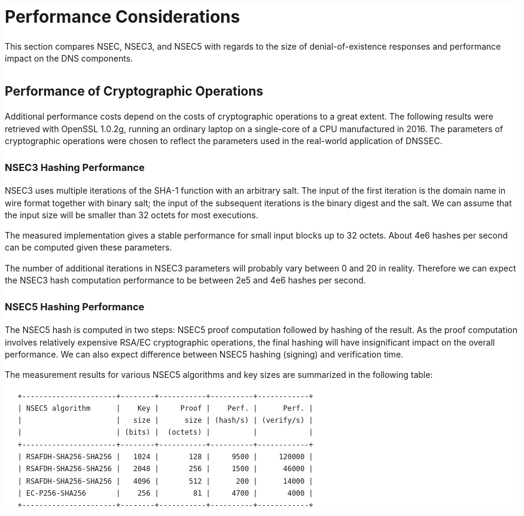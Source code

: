# Performance Considerations

This section compares NSEC, NSEC3, and NSEC5 with regards to the size
of denial-of-existence responses and performance impact on the DNS
components.

## Performance of Cryptographic Operations

Additional performance costs depend on the costs of cryptographic
operations to a great extent.  The following results were retrieved
with OpenSSL 1.0.2g, running an ordinary laptop on a single-core of a
CPU manufactured in 2016.  The parameters of cryptographic operations
were chosen to reflect the parameters used in the real-world
application of DNSSEC.

###  NSEC3 Hashing Performance

NSEC3 uses multiple iterations of the SHA-1 function with an arbitrary
salt.  The input of the first iteration is the domain name in wire
format together with binary salt; the input of the subsequent
iterations is the binary digest and the salt.  We can assume that the
input size will be smaller than 32 octets for most executions.

The measured implementation gives a stable performance for small input
blocks up to 32 octets.  About 4e6 hashes per second can be computed
given these parameters.

The number of additional iterations in NSEC3 parameters will probably
vary between 0 and 20 in reality.  Therefore we can expect the NSEC3
hash computation performance to be between 2e5 and 4e6 hashes per
second.

###  NSEC5 Hashing Performance

The NSEC5 hash is computed in two steps: NSEC5 proof computation
followed by hashing of the result.  As the proof computation involves
relatively expensive RSA/EC cryptographic operations, the final
hashing will have insignificant impact on the overall performance.  We
can also expect difference between NSEC5 hashing (signing) and
verification time.

The measurement results for various NSEC5 algorithms and key sizes are
summarized in the following table:

~~~~
   +----------------------+--------+-----------+----------+------------+
   | NSEC5 algorithm      |    Key |     Proof |    Perf. |      Perf. |
   |                      |   size |      size | (hash/s) | (verify/s) |
   |                      | (bits) |  (octets) |          |            |
   +----------------------+--------+-----------+----------+------------+
   | RSAFDH-SHA256-SHA256 |   1024 |       128 |     9500 |     120000 |
   | RSAFDH-SHA256-SHA256 |   2048 |       256 |     1500 |      46000 |
   | RSAFDH-SHA256-SHA256 |   4096 |       512 |      200 |      14000 |
   | EC-P256-SHA256       |    256 |        81 |     4700 |       4000 |
   +----------------------+--------+-----------+----------+------------+
~~~~
